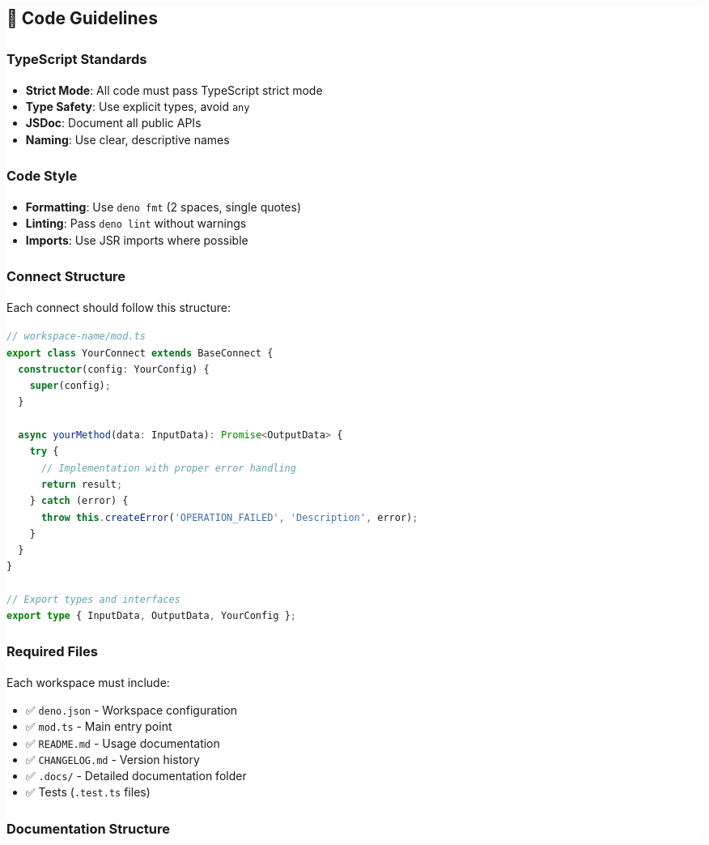 ## 📝 Code Guidelines

### TypeScript Standards

- **Strict Mode**: All code must pass TypeScript strict mode
- **Type Safety**: Use explicit types, avoid `any`
- **JSDoc**: Document all public APIs
- **Naming**: Use clear, descriptive names

### Code Style

- **Formatting**: Use `deno fmt` (2 spaces, single quotes)
- **Linting**: Pass `deno lint` without warnings
- **Imports**: Use JSR imports where possible

### Connect Structure

Each connect should follow this structure:

```typescript
// workspace-name/mod.ts
export class YourConnect extends BaseConnect {
  constructor(config: YourConfig) {
    super(config);
  }

  async yourMethod(data: InputData): Promise<OutputData> {
    try {
      // Implementation with proper error handling
      return result;
    } catch (error) {
      throw this.createError('OPERATION_FAILED', 'Description', error);
    }
  }
}

// Export types and interfaces
export type { InputData, OutputData, YourConfig };
```

### Required Files

Each workspace must include:

- ✅ `deno.json` - Workspace configuration
- ✅ `mod.ts` - Main entry point
- ✅ `README.md` - Usage documentation
- ✅ `CHANGELOG.md` - Version history
- ✅ `.docs/` - Detailed documentation folder
- ✅ Tests (`.test.ts` files)

### Documentation Structure
